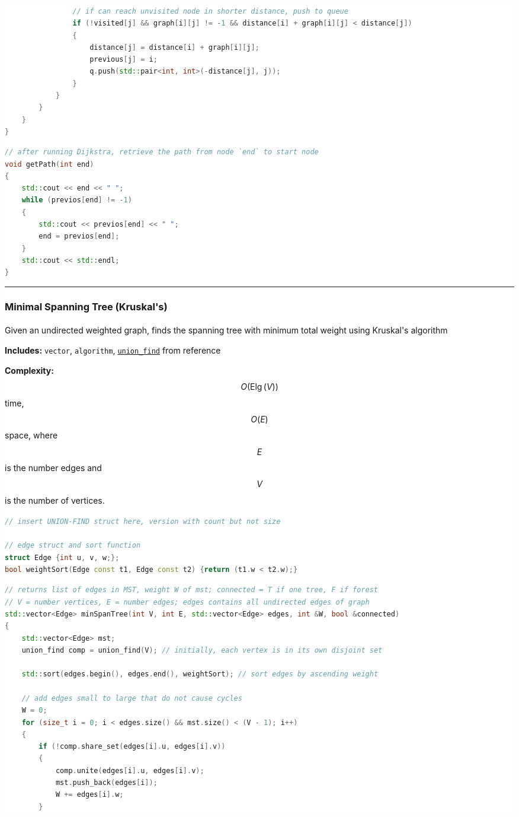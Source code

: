 ```c++
				// if can reach unvisited node in shorter distance, push to queue
				if (!visited[j] && graph[i][j] != -1 && distance[i] + graph[i][j] < distance[j])
				{
					distance[j] = distance[i] + graph[i][j];
					previous[j] = i;
					q.push(std::pair<int, int>(-distance[j], j));
				}
			}
		}
	}
}
```

```c++
// after running Dijkstra, retrieve the path from node `end` to start node
void getPath(int end)
{
	std::cout << end << " ";
	while (previos[end] != -1)
	{
		std::cout << previos[end] << " ";
		end = previos[end];
	}
	std::cout << std::endl;
}
```

---

### Minimal Spanning Tree (Kruskal's)
Given an undirected weighted graph, finds the spanning tree with minimum total weight using Kruskal's algorithm

**Includes:** `vector`, `algorithm`, [`union_find`](#disjoint-set) from reference

**Complexity:** $$O(\operatorname{Elg}(V))$$ time, $$O(E)$$ space, where $$E$$ is the number edges and $$V$$ is the number of vertices.

```c++
// insert UNION-FIND struct here, version with count but not size

// edge struct and sort function
struct Edge {int u, v, w;};
bool weightSort(Edge const t1, Edge const t2) {return (t1.w < t2.w);}
```

```c++
// returns list of edges in MST, weight W of mst; connected = T if one tree, F if forest
// V = number vertices, E = number edges; edges contains all undirected edges of graph
std::vector<Edge> minSpanTree(int V, int E, std::vector<Edge> edges, int &W, bool &connected)
{
	std::vector<Edge> mst;
	union_find comp = union_find(V); // initially, each vertex is in its own disjoint set

	std::sort(edges.begin(), edges.end(), weightSort); // sort edges by ascending weight

	// add edges small to large that do not cause cycles
	W = 0;
	for (size_t i = 0; i < edges.size() && mst.size() < (V - 1); i++)
	{
		if (!comp.share_set(edges[i].u, edges[i].v))
		{
			comp.unite(edges[i].u, edges[i].v);
			mst.push_back(edges[i]);
			W += edges[i].w;
		}
```